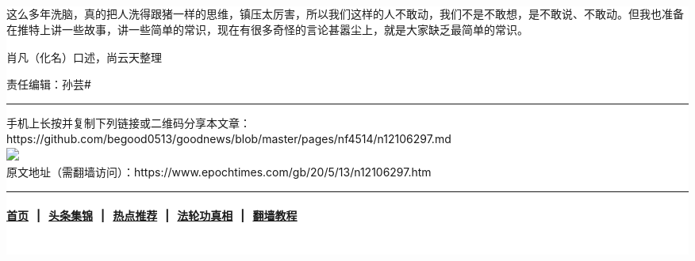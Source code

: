 </p>
<p>
 这么多年洗脑，真的把人洗得跟猪一样的思维，镇压太厉害，所以我们这样的人不敢动，我们不是不敢想，是不敢说、不敢动。但我也准备在推特上讲一些故事，讲一些简单的常识，现在有很多奇怪的言论甚嚣尘上，就是大家缺乏最简单的常识。
</p>
<p>
 肖凡（化名）口述，尚云天整理
</p>
<p>
 责任编辑：孙芸#
</p>
</div>
<hr/>
手机上长按并复制下列链接或二维码分享本文章：<br/>
https://github.com/begood0513/goodnews/blob/master/pages/nf4514/n12106297.md <br/>
<a href='https://github.com/begood0513/goodnews/blob/master/pages/nf4514/n12106297.md'><img src='https://github.com/begood0513/goodnews/blob/master/pages/nf4514/n12106297.md.png'/></a> <br/>
原文地址（需翻墙访问）：https://www.epochtimes.com/gb/20/5/13/n12106297.htm


------------------------
#### [首页](../../README.md)  &nbsp;&nbsp;|&nbsp;&nbsp; [头条集锦](../../indexes/E头条集锦.md)   &nbsp;&nbsp;|&nbsp;&nbsp; [热点推荐](../../indexes/热点推荐.md)  &nbsp;&nbsp;|&nbsp;&nbsp; [法轮功真相](../../../../../basic/blob/master/README.md) &nbsp;&nbsp;|&nbsp;&nbsp; [翻墙教程](https://github.com/gfw-breaker/guides/blob/master/README.md)


<img src='http://gfw-breaker.win/goodnews/pages/nf4514/n12106297.md' width='0px' height='0px'/>